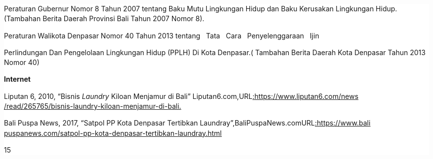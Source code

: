 <p><span class="font6">Peraturan Gubernur Nomor 8 Tahun 2007 tentang Baku Mutu Lingkungan Hidup dan Baku Kerusakan Lingkungan Hidup. (Tambahan Berita Daerah Provinsi Bali Tahun 2007 Nomor 8).</span></p>
<p><span class="font6">Peraturan Walikota Denpasar Nomor 40 Tahun 2013 tentang &nbsp;&nbsp;Tata &nbsp;&nbsp;Cara &nbsp;&nbsp;Penyelenggaraan &nbsp;&nbsp;Ijin</span></p>
<p><span class="font6">Perlindungan Dan Pengelolaan Lingkungan Hidup (PPLH) Di Kota Denpasar.( Tambahan Berita Daerah Kota Denpasar Tahun 2013 Nomor 40)</span></p>
<p><span class="font6" style="font-weight:bold;">Internet</span></p>
<p><span class="font6">Liputan 6, 2010, “Bisnis </span><span class="font0" style="font-style:italic;">Laundry</span><span class="font6"> Kiloan Menjamur di Bali” Liputan6.com,URL</span><a href="https://www.liputan6.com/news/read/265765/bisnis-laundry-kiloan-menjamur-di-bali"><span class="font6">:</span><span class="font6" style="text-decoration:underline;">https://www.liputan6.com/news</span></a><span class="font6" style="text-decoration:underline;"> </span><a href="https://www.liputan6.com/news/read/265765/bisnis-laundry-kiloan-menjamur-di-bali"><span class="font6" style="text-decoration:underline;">/read/265765/bisnis-laundry-kiloan-menjamur-di-</span></a><span class="font6" style="text-decoration:underline;"></span><a href="https://www.liputan6.com/news/read/265765/bisnis-laundry-kiloan-menjamur-di-bali"><span class="font6">bali.</span></a></p>
<p><span class="font6">Bali Puspa News, 2017, “Satpol PP Kota Denpasar Tertibkan Laundray”,BaliPuspaNews.comURL</span><a href="https://www.balipuspanews.com/satpol-pp-kota-denpasar-tertibkan-laundray.html"><span class="font6">:</span><span class="font6" style="text-decoration:underline;">https://www.bali</span></a><span class="font6" style="text-decoration:underline;"> </span><a href="https://www.balipuspanews.com/satpol-pp-kota-denpasar-tertibkan-laundray.html"><span class="font6" style="text-decoration:underline;">puspanews.com/satpol-pp-kota-denpasar-tertibkan-</span></a><span class="font6" style="text-decoration:underline;"></span><a href="https://www.balipuspanews.com/satpol-pp-kota-denpasar-tertibkan-laundray.html"><span class="font6" style="text-decoration:underline;">laundray.html</span></a></p>
<p><span class="font6">15</span></p>